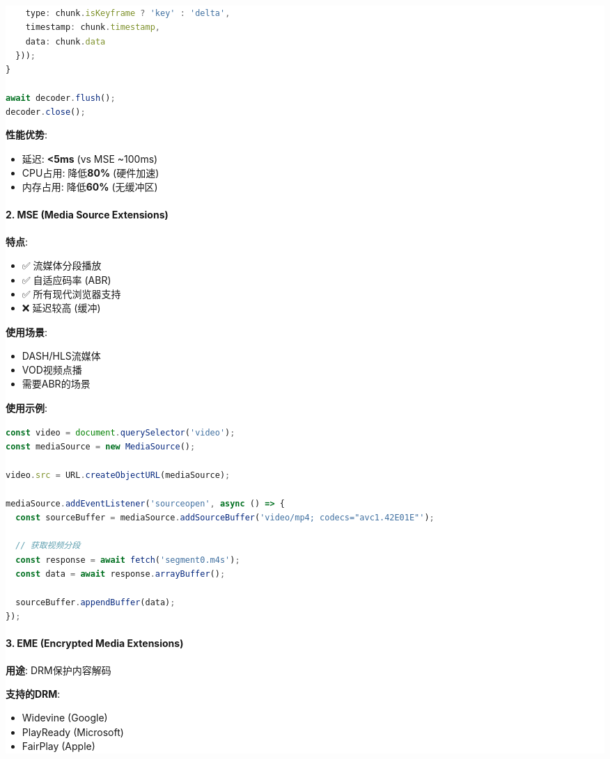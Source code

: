 ```javascript
    type: chunk.isKeyframe ? 'key' : 'delta',
    timestamp: chunk.timestamp,
    data: chunk.data
  }));
}

await decoder.flush();
decoder.close();
```

**性能优势**:
- 延迟: **<5ms** (vs MSE ~100ms)
- CPU占用: 降低**80%** (硬件加速)
- 内存占用: 降低**60%** (无缓冲区)

#### 2. MSE (Media Source Extensions)

**特点**:
- ✅ 流媒体分段播放
- ✅ 自适应码率 (ABR)
- ✅ 所有现代浏览器支持
- ❌ 延迟较高 (缓冲)

**使用场景**:
- DASH/HLS流媒体
- VOD视频点播
- 需要ABR的场景

**使用示例**:

```javascript
const video = document.querySelector('video');
const mediaSource = new MediaSource();

video.src = URL.createObjectURL(mediaSource);

mediaSource.addEventListener('sourceopen', async () => {
  const sourceBuffer = mediaSource.addSourceBuffer('video/mp4; codecs="avc1.42E01E"');

  // 获取视频分段
  const response = await fetch('segment0.m4s');
  const data = await response.arrayBuffer();

  sourceBuffer.appendBuffer(data);
});
```

#### 3. EME (Encrypted Media Extensions)

**用途**: DRM保护内容解码

**支持的DRM**:
- Widevine (Google)
- PlayReady (Microsoft)
- FairPlay (Apple)

